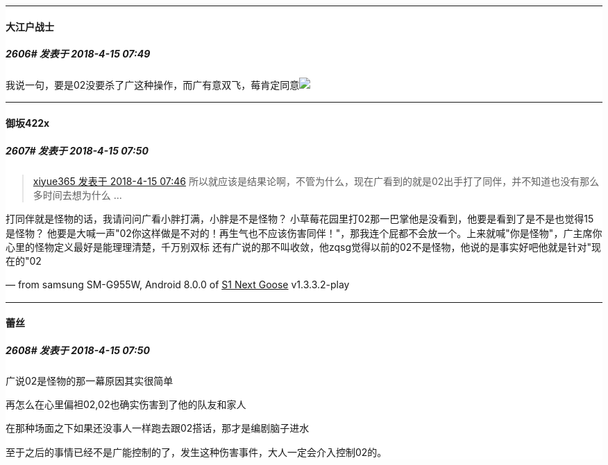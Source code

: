 





*****

####  大江户战士  
##### 2606#       发表于 2018-4-15 07:49




我说一句，要是02没要杀了广这种操作，而广有意双飞，莓肯定同意<img src="https://static.saraba1st.com/image/smiley/face2017/067.png" referrerpolicy="no-referrer">







*****

####  御坂422x  
##### 2607#       发表于 2018-4-15 07:50



<blockquote><a href="httphttps://bbs.saraba1st.com/2b/forum.php?mod=redirect&amp;goto=findpost&amp;pid=39239118&amp;ptid=1628823" target="_blank">xiyue365 发表于 2018-4-15 07:46</a>
所以就应该是结果论啊，不管为什么，现在广看到的就是02出手打了同伴，并不知道也没有那么多时间去想为什么 ...</blockquote>
打同伴就是怪物的话，我请问问广看小胖打满，小胖是不是怪物？
小草莓花园里打02那一巴掌他是没看到，他要是看到了是不是也觉得15是怪物？
他要是大喊一声"02你这样做是不对的！再生气也不应该伤害同伴！"，那我连个屁都不会放一个。上来就喊"你是怪物"，广主席你心里的怪物定义最好是能理理清楚，千万别双标
还有广说的那不叫收敛，他zqsg觉得以前的02不是怪物，他说的是事实好吧他就是针对"现在的"02

— from samsung SM-G955W, Android 8.0.0 of [S1 Next Goose](https://pan.baidu.com/s/1mi43uRm) v1.3.3.2-play







*****

####  蕾丝  
##### 2608#       发表于 2018-4-15 07:50




广说02是怪物的那一幕原因其实很简单

再怎么在心里偏袒02,02也确实伤害到了他的队友和家人

在那种场面之下如果还没事人一样跑去跟02搭话，那才是编剧脑子进水

至于之后的事情已经不是广能控制的了，发生这种伤害事件，大人一定会介入控制02的。






